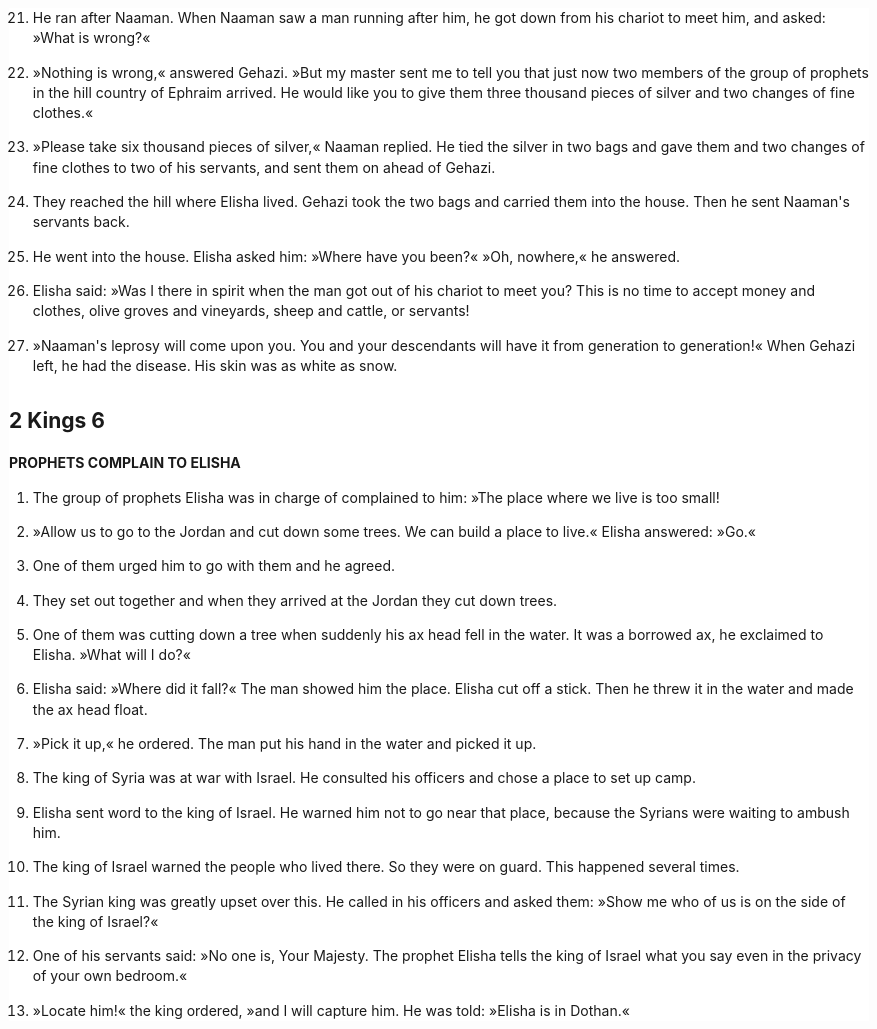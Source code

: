 21. He ran after Naaman. When Naaman saw a man running after him, he got down from his chariot to meet him, and asked: »What is wrong?«

22. »Nothing is wrong,« answered Gehazi. »But my master sent me to tell you that just now two members of the group of prophets in the hill country of Ephraim arrived. He would like you to give them three thousand pieces of silver and two changes of fine clothes.«

23. »Please take six thousand pieces of silver,« Naaman replied. He tied the silver in two bags and gave them and two changes of fine clothes to two of his servants, and sent them on ahead of Gehazi.

24. They reached the hill where Elisha lived. Gehazi took the two bags and carried them into the house. Then he sent Naaman's servants back.

25. He went into the house. Elisha asked him: »Where have you been?« »Oh, nowhere,« he answered.

26. Elisha said: »Was I there in spirit when the man got out of his chariot to meet you? This is no time to accept money and clothes, olive groves and vineyards, sheep and cattle, or servants!

27. »Naaman's leprosy will come upon you. You and your descendants will have it from generation to generation!« When Gehazi left, he had the disease. His skin was as white as snow.

## 2 Kings 6

__PROPHETS COMPLAIN TO ELISHA__

1. The group of prophets Elisha was in charge of complained to him: »The place where we live is too small!

2. »Allow us to go to the Jordan and cut down some trees. We can build a place to live.« Elisha answered: »Go.«

3. One of them urged him to go with them and he agreed.

4. They set out together and when they arrived at the Jordan they cut down trees.

5. One of them was cutting down a tree when suddenly his ax head fell in the water. It was a borrowed ax, he exclaimed to Elisha. »What will I do?«

6. Elisha said: »Where did it fall?« The man showed him the place. Elisha cut off a stick. Then he threw it in the water and made the ax head float.

7. »Pick it up,« he ordered. The man put his hand in the water and picked it up.

8. The king of Syria was at war with Israel. He consulted his officers and chose a place to set up camp.

9. Elisha sent word to the king of Israel. He warned him not to go near that place, because the Syrians were waiting to ambush him.

10. The king of Israel warned the people who lived there. So they were on guard. This happened several times.

11. The Syrian king was greatly upset over this. He called in his officers and asked them: »Show me who of us is on the side of the king of Israel?«

12. One of his servants said: »No one is, Your Majesty. The prophet Elisha tells the king of Israel what you say even in the privacy of your own bedroom.«

13. »Locate him!« the king ordered, »and I will capture him. He was told: »Elisha is in Dothan.«
